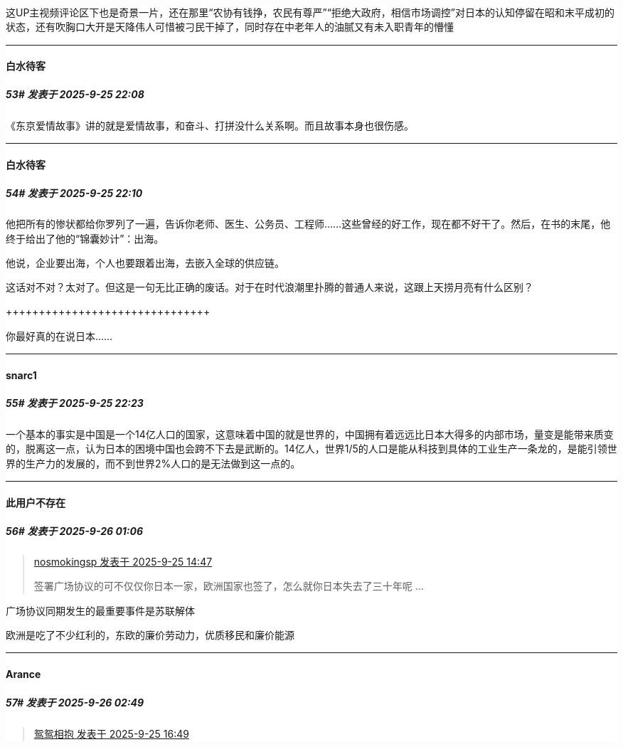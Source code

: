 这UP主视频评论区下也是奇景一片，还在那里“农协有钱挣，农民有尊严”“拒绝大政府，相信市场调控”对日本的认知停留在昭和末平成初的状态，还有吹胸口大开是天降伟人可惜被刁民干掉了，同时存在中老年人的油腻又有未入职青年的懵懂


*****

####  白水待客  
##### 53#       发表于 2025-9-25 22:08

《东京爱情故事》讲的就是爱情故事，和奋斗、打拼没什么关系啊。而且故事本身也很伤感。

*****

####  白水待客  
##### 54#       发表于 2025-9-25 22:10

他把所有的惨状都给你罗列了一遍，告诉你老师、医生、公务员、工程师……这些曾经的好工作，现在都不好干了。然后，在书的末尾，他终于给出了他的“锦囊妙计”：出海。

他说，企业要出海，个人也要跟着出海，去嵌入全球的供应链。

这话对不对？太对了。但这是一句无比正确的废话。对于在时代浪潮里扑腾的普通人来说，这跟上天捞月亮有什么区别？

+++++++++++++++++++++++++++++++

你最好真的在说日本……


*****

####  snarc1  
##### 55#       发表于 2025-9-25 22:23

一个基本的事实是中国是一个14亿人口的国家，这意味着中国的就是世界的，中国拥有着远远比日本大得多的内部市场，量变是能带来质变的，脱离这一点，认为日本的困境中国也会跨不下去是武断的。14亿人，世界1/5的人口是能从科技到具体的工业生产一条龙的，是能引领世界的生产力的发展的，而不到世界2%人口的是无法做到这一点的。


*****

####  此用户不存在  
##### 56#       发表于 2025-9-26 01:06

<blockquote><a href="httphttps://stage1st.com/2b/forum.php?mod=redirect&amp;goto=findpost&amp;pid=68487285&amp;ptid=2262962" target="_blank">nosmokingsp 发表于 2025-9-25 14:47</a>

签署广场协议的可不仅仅你日本一家，欧洲国家也签了，怎么就你日本失去了三十年呢 ...</blockquote>
广场协议同期发生的最重要事件是苏联解体

欧洲是吃了不少红利的，东欧的廉价劳动力，优质移民和廉价能源


*****

####  Arance  
##### 57#       发表于 2025-9-26 02:49

<blockquote><a href="httphttps://stage1st.com/2b/forum.php?mod=redirect&amp;goto=findpost&amp;pid=68488082&amp;ptid=2262962" target="_blank">鸳鸳相抱 发表于 2025-9-25 16:49</a>
